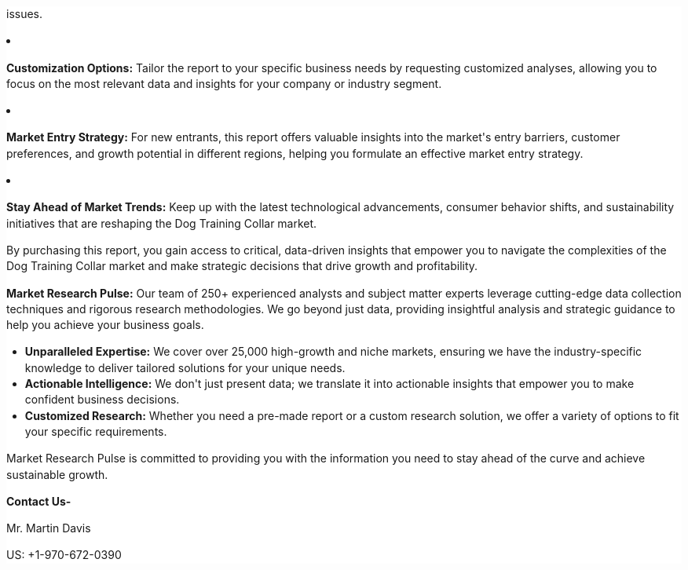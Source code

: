issues.</p></li><li><p><strong>Customization Options:</strong> Tailor the report to your specific business needs by requesting customized analyses, allowing you to focus on the most relevant data and insights for your company or industry segment.</p></li><li><p><strong>Market Entry Strategy:</strong> For new entrants, this report offers valuable insights into the market's entry barriers, customer preferences, and growth potential in different regions, helping you formulate an effective market entry strategy.</p></li><li><p><strong>Stay Ahead of Market Trends:</strong> Keep up with the latest technological advancements, consumer behavior shifts, and sustainability initiatives that are reshaping the Dog Training Collar market.</p></li></ol><p>By purchasing this report, you gain access to critical, data-driven insights that empower you to navigate the complexities of the Dog Training Collar market and make strategic decisions that drive growth and profitability.</p><p><strong>Market Research Pulse:</strong>&nbsp;Our team of 250+ experienced analysts and subject matter experts leverage cutting-edge data collection techniques and rigorous research methodologies. We go beyond just data, providing insightful analysis and strategic guidance to help you achieve your business goals.</p><ul><li><strong>Unparalleled Expertise:</strong>&nbsp;We cover over 25,000 high-growth and niche markets, ensuring we have the industry-specific knowledge to deliver tailored solutions for your unique needs.</li><li><strong>Actionable Intelligence:</strong>&nbsp;We don't just present data; we translate it into actionable insights that empower you to make confident business decisions.</li><li><strong>Customized Research:</strong>&nbsp;Whether you need a pre-made report or a custom research solution, we offer a variety of options to fit your specific requirements.</li></ul><p>Market Research Pulse is committed to providing you with the information you need to stay ahead of the curve and achieve sustainable growth.</p><p><strong>Contact Us-</strong></p><p>Mr. Martin Davis</p><p>US: +1-970-672-0390</p>
